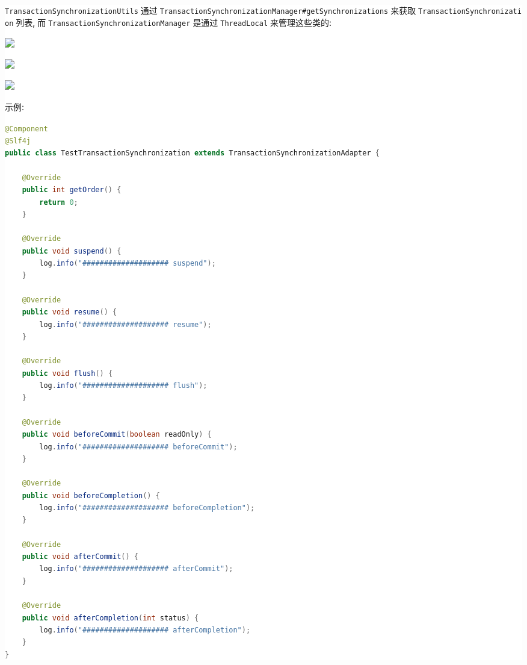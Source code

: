 `TransactionSynchronizationUtils` 通过 `TransactionSynchronizationManager#getSynchronizations` 来获取 `TransactionSynchronization` 列表, 而 `TransactionSynchronizationManager` 是通过 `ThreadLocal` 来管理这些类的:

![](https://oldcdn.yangbingdong.com/img/spring-boot-orm/spring-tx03.png)

![](https://oldcdn.yangbingdong.com/img/spring-boot-orm/spring-tx04.png)

![](https://oldcdn.yangbingdong.com/img/spring-boot-orm/spring-tx05.png)

示例:

```java
@Component
@Slf4j
public class TestTransactionSynchronization extends TransactionSynchronizationAdapter {

	@Override
	public int getOrder() {
		return 0;
	}

	@Override
	public void suspend() {
		log.info("#################### suspend");
	}

	@Override
	public void resume() {
		log.info("#################### resume");
	}

	@Override
	public void flush() {
		log.info("#################### flush");
	}

	@Override
	public void beforeCommit(boolean readOnly) {
		log.info("#################### beforeCommit");
	}

	@Override
	public void beforeCompletion() {
		log.info("#################### beforeCompletion");
	}

	@Override
	public void afterCommit() {
		log.info("#################### afterCommit");
	}

	@Override
	public void afterCompletion(int status) {
		log.info("#################### afterCompletion");
	}
}
```
